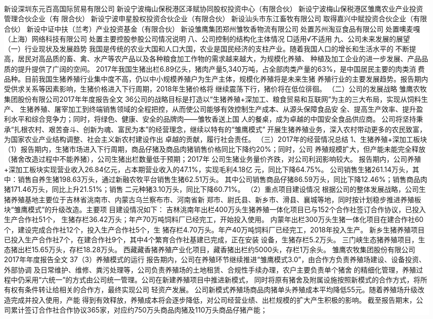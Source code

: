 新设深圳东元百高国际贸易有限公司
新设宁波梅山保税港区泽赋协同股权投资中心（有限合伙）
新设宁波梅山保税港区雏鹰农业产业投资管理合伙企业（有
限合伙）
新设宁波申星股权投资合伙企业（有限合伙）
新设汕头市东江畜牧有限公司
取得嘉兴中赋投资合伙企业（有限合伙）
新设中证中扶（兰考）产业投资基金（有限合伙）
新设雏鹰集团郑州雏牧香物流有限公司
处置苏州淘豆食品有限公司
处置噢麦嘎（上海）网络科技有限公司
处置主要控股参股公司情况说明
八、公司控制的结构化主体情况
□适用√不适用
九、公司未来发展的展望
（一）行业现状及发展趋势
我国是传统的农业大国和人口大国，农业是国民经济的支柱产业。随着我国人口的增长和生活水平的
不断提高，居民对高品质的畜、禽、水产等农产品以及各种粮食加工作物的需求越来越大，为规模化养殖、
种植及加工企业的进一步发展、产品品质的提升提供了广阔的空间。
2017年我国生猪出栏6.89亿头，猪肉产量5,340万吨，占全部肉类产量的63%，是中国居民主要的肉类消
费品种。目前我国生猪养殖行业集中度不高，仍以中小规模养殖户为生产主体，规模化养殖将是未来生猪
养殖行业的主要发展趋势。报告期内受供求关系等因素影响，生猪价格进入下行周期，2018年生猪价格将
继续震荡下行，猪价将在低位徘徊。
（二）公司的发展战略
雏鹰农牧集团股份有限公司2017年年度报告全文
36公司的战略目标是打造以“生猪养殖+深加工、粮食贸易和互联网”为主的三大布局，实现从饲料生产、
生猪养殖、屠宰加工到终端销售领域的全程把控，从而使公司能够有效控制生产成本、从源头保障食品安
全、提高生产效率、提升盈利水平和综合竞争力；同时，将绿色、健康、安全的品牌肉——雏牧香送上国
人的餐桌，成为卓越的中国安全食品供应商。
公司将坚持秉承“扎根农村、艰苦奋斗、创新为魂、富民为本”的经营理念，继续以特有的“雏鹰模式”
开展生猪养殖业务，深入农村带动更多的农民致富，为国家农业产业结构调整、社会主义新农村建设作出
卓越的贡献，履行社会责任。
（三）2017年的经营情况总结
1、生猪养殖+深加工板块
（1）报告期内，生猪市场进入下行周期，商品仔猪及商品肉猪销售价格同比下降约20%；同时，公司
养殖规模扩大，但产能未能完全释放（猪舍改造过程中不能养猪），公司生猪出栏数量低于预期；2017年
公司生猪业务量价齐跌，对公司利润影响较大。
报告期内，公司养殖+深加工板块实现营业收入26.84亿元，占本期营业收入的47.1%，实现毛利4.18亿
元，同比下降64.75%。
公司销售生猪261.14万头，其中：销售自养生猪198.63万头，通过新融农牧平台销售生猪62.51万头。
其中公司销售商品仔猪86.59万头，同比下降12.46%；销售商品肉猪171.46万头，同比上升21.51%；销售
二元种猪3.10万头，同比下降60.71%。
（2）重点项目建设情况
根据公司的整体发展战略，公司生猪养殖基地主要位于吉林省洮南市、内蒙古乌兰察布市、河南省新
郑市、尉氏县、新乡市、滑县、襄城等地，同时按计划稳步推进养殖板块“雏鹰模式”的升级改造。主要项
目建设情况如下：
吉林洮南年出栏400万头生猪养殖一体化项目已与152个合作社签订合作协议，已投入生产合作社51个，
生猪存栏36.42万头；年产70万吨饲料厂已经完工，开始投入使用。
内蒙年出栏300万头生猪一体化项目在建合作社60个，建设完成合作社12个，投入生产合作社5个，生
猪存栏4.70万头。年产40万吨饲料厂已经完工，2018年投入生产。
新乡生猪养殖项目已投入生产合作社7个，在建合作社9个，其中4个繁育合作社基建已完成，正在安装
设备，生猪存栏5.2万头。
三门峡生态猪养殖项目，生态猪出栏15.65万头，存栏18.28万头。
西藏藏香猪养殖产业化项目，藏香猪出栏约5000头，存栏1万余头。
雏鹰农牧集团股份有限公司2017年年度报告全文
37（3）养殖模式的运行
报告期内，公司在养殖环节继续推进“雏鹰模式3.0”，由合作方负责养殖场建设、设备投资、外部协调
及日常维护、维修、粪污处理等，公司负责养殖场的土地租赁、合规性手续办理，农户主要负责单个猪舍
的精细化管理，养殖过程中仍采用“六统一”的方式由公司统一管理。公司在新建养殖项目中推进新模式，
同时将原有猪舍及附属设施按照新模式的合作方式，将所有权有条件转让给相关的合作方，最终实现公司
轻资产发展。
公司新模式养殖场商品肉猪单头养殖成本平均降低55元。随着养殖场升级改造完成并投入使用，产能
得到有效释放，养殖成本将会逐步降低，对公司经营业绩、出栏规模的扩大产生积极的影响。
截至报告期末，公司累计签订合作社合作协议365家，对应约750万头商品肉猪及110万头商品仔猪产能；